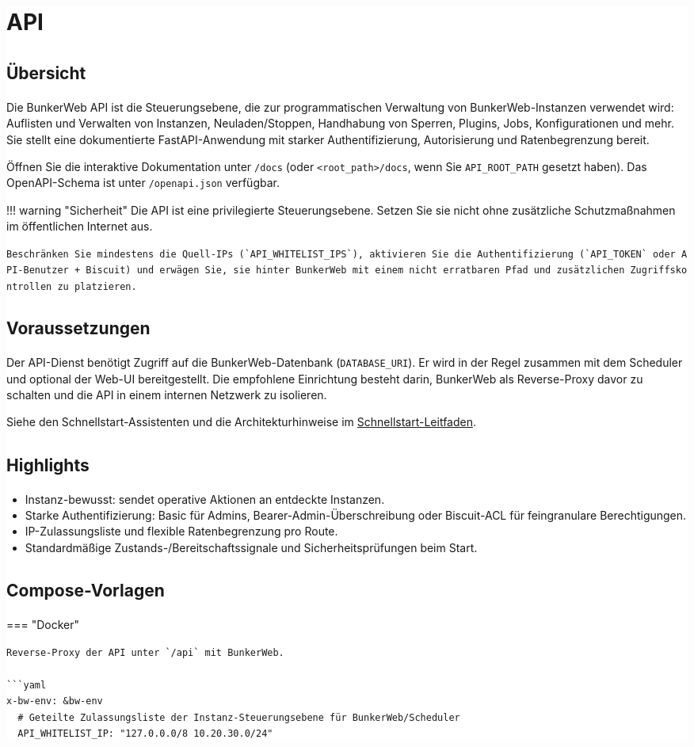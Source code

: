 # API

## Übersicht

Die BunkerWeb API ist die Steuerungsebene, die zur programmatischen Verwaltung von BunkerWeb-Instanzen verwendet wird: Auflisten und Verwalten von Instanzen, Neuladen/Stoppen, Handhabung von Sperren, Plugins, Jobs, Konfigurationen und mehr. Sie stellt eine dokumentierte FastAPI-Anwendung mit starker Authentifizierung, Autorisierung und Ratenbegrenzung bereit.

Öffnen Sie die interaktive Dokumentation unter `/docs` (oder `<root_path>/docs`, wenn Sie `API_ROOT_PATH` gesetzt haben). Das OpenAPI-Schema ist unter `/openapi.json` verfügbar.

!!! warning "Sicherheit"
    Die API ist eine privilegierte Steuerungsebene. Setzen Sie sie nicht ohne zusätzliche Schutzmaßnahmen im öffentlichen Internet aus.

    Beschränken Sie mindestens die Quell-IPs (`API_WHITELIST_IPS`), aktivieren Sie die Authentifizierung (`API_TOKEN` oder API-Benutzer + Biscuit) und erwägen Sie, sie hinter BunkerWeb mit einem nicht erratbaren Pfad und zusätzlichen Zugriffskontrollen zu platzieren.

## Voraussetzungen

Der API-Dienst benötigt Zugriff auf die BunkerWeb-Datenbank (`DATABASE_URI`). Er wird in der Regel zusammen mit dem Scheduler und optional der Web-UI bereitgestellt. Die empfohlene Einrichtung besteht darin, BunkerWeb als Reverse-Proxy davor zu schalten und die API in einem internen Netzwerk zu isolieren.

Siehe den Schnellstart-Assistenten und die Architekturhinweise im [Schnellstart-Leitfaden](quickstart-guide.md).

## Highlights

- Instanz-bewusst: sendet operative Aktionen an entdeckte Instanzen.
- Starke Authentifizierung: Basic für Admins, Bearer-Admin-Überschreibung oder Biscuit-ACL für feingranulare Berechtigungen.
- IP-Zulassungsliste und flexible Ratenbegrenzung pro Route.
- Standardmäßige Zustands-/Bereitschaftssignale und Sicherheitsprüfungen beim Start.

## Compose-Vorlagen

=== "Docker"

    Reverse-Proxy der API unter `/api` mit BunkerWeb.

    ```yaml
    x-bw-env: &bw-env
      # Geteilte Zulassungsliste der Instanz-Steuerungsebene für BunkerWeb/Scheduler
      API_WHITELIST_IP: "127.0.0.0/8 10.20.30.0/24"
